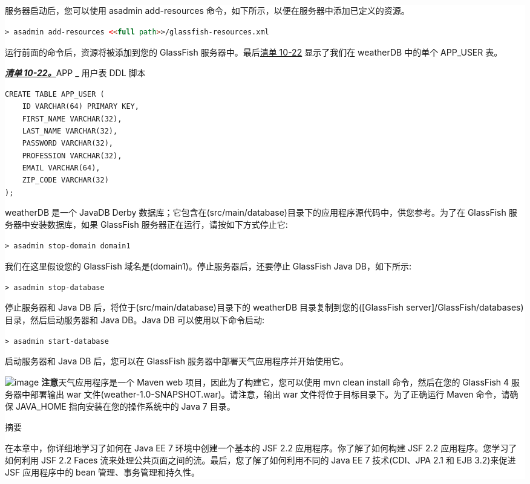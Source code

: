 服务器启动后，您可以使用 asadmin add-resources 命令，如下所示，以便在服务器中添加已定义的资源。

```html
> asadmin add-resources <<full path>>/glassfish-resources.xml
```

运行前面的命令后，资源将被添加到您的 GlassFish 服务器中。最后[清单 10-22](#list22) 显示了我们在 weatherDB 中的单个 APP_USER 表。

[***清单 10-22。***](#_list22)APP _ 用户表 DDL 脚本

```html
CREATE TABLE APP_USER (
    ID VARCHAR(64) PRIMARY KEY,
    FIRST_NAME VARCHAR(32),
    LAST_NAME VARCHAR(32),
    PASSWORD VARCHAR(32),
    PROFESSION VARCHAR(32),
    EMAIL VARCHAR(64),
    ZIP_CODE VARCHAR(32)
);
```

weatherDB 是一个 JavaDB Derby 数据库；它包含在(src/main/database)目录下的应用程序源代码中，供您参考。为了在 GlassFish 服务器中安装数据库，如果 GlassFish 服务器正在运行，请按如下方式停止它:

```html
> asadmin stop-domain domain1
```

我们在这里假设您的 GlassFish 域名是(domain1)。停止服务器后，还要停止 GlassFish Java DB，如下所示:

```html
> asadmin stop-database
```

停止服务器和 Java DB 后，将位于(src/main/database)目录下的 weatherDB 目录复制到您的([GlassFish server]/GlassFish/databases)目录，然后启动服务器和 Java DB。Java DB 可以使用以下命令启动:

```html
> asadmin start-database
```

启动服务器和 Java DB 后，您可以在 GlassFish 服务器中部署天气应用程序并开始使用它。

![image](../images/00010.jpeg) **注意**天气应用程序是一个 Maven web 项目，因此为了构建它，您可以使用 mvn clean install 命令，然后在您的 GlassFish 4 服务器中部署输出 war 文件(weather-1.0-SNAPSHOT.war)。请注意，输出 war 文件将位于目标目录下。为了正确运行 Maven 命令，请确保 JAVA_HOME 指向安装在您的操作系统中的 Java 7 目录。

摘要

在本章中，你详细地学习了如何在 Java EE 7 环境中创建一个基本的 JSF 2.2 应用程序。你了解了如何构建 JSF 2.2 应用程序。您学习了如何利用 JSF 2.2 Faces 流来处理公共页面之间的流。最后，您了解了如何利用不同的 Java EE 7 技术(CDI、JPA 2.1 和 EJB 3.2)来促进 JSF 应用程序中的 bean 管理、事务管理和持久性。